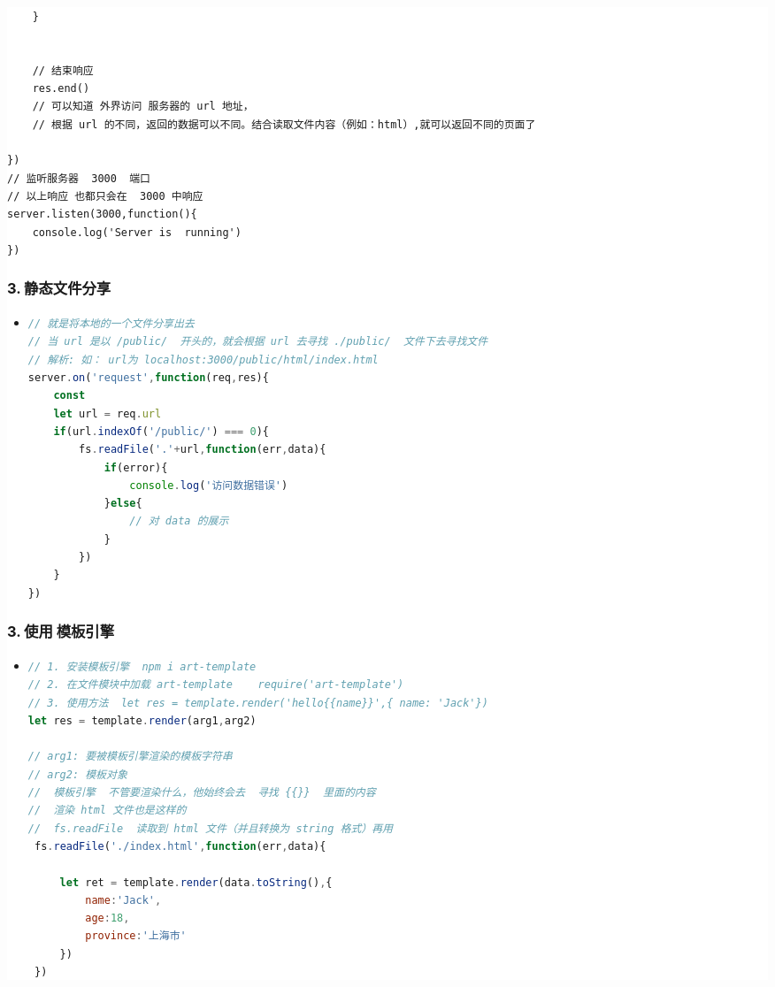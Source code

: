   ```
      }
      
      
      // 结束响应
      res.end()
      // 可以知道 外界访问 服务器的 url 地址，
      // 根据 url 的不同，返回的数据可以不同。结合读取文件内容（例如：html）,就可以返回不同的页面了
      
  })
  // 监听服务器  3000  端口
  // 以上响应 也都只会在  3000 中响应
  server.listen(3000,function(){
      console.log('Server is  running')
})
  ```
  

### 3.  静态文件分享

- ```js
  // 就是将本地的一个文件分享出去
  // 当 url 是以 /public/  开头的，就会根据 url 去寻找 ./public/  文件下去寻找文件
  // 解析: 如： url为 localhost:3000/public/html/index.html
  server.on('request',function(req,res){
      const 
      let url = req.url
      if(url.indexOf('/public/') === 0){
          fs.readFile('.'+url,function(err,data){
              if(error){
                  console.log('访问数据错误')
              }else{
                  // 对 data 的展示
              }
          })
      }
  })
  ```

### 3. 使用 模板引擎

- ```js
  // 1. 安装模板引擎  npm i art-template
  // 2. 在文件模块中加载 art-template    require('art-template')
  // 3. 使用方法  let res = template.render('hello{{name}}',{ name: 'Jack'})
  let res = template.render(arg1,arg2)
  
  // arg1: 要被模板引擎渲染的模板字符串
  // arg2: 模板对象
  //  模板引擎  不管要渲染什么，他始终会去  寻找 {{}}  里面的内容
  //  渲染 html 文件也是这样的
  //  fs.readFile  读取到 html 文件（并且转换为 string 格式）再用 
   fs.readFile('./index.html',function(err,data){
       
       let ret = template.render(data.toString(),{
           name:'Jack',
           age:18,
           province:'上海市'
       })
   })
  ```
